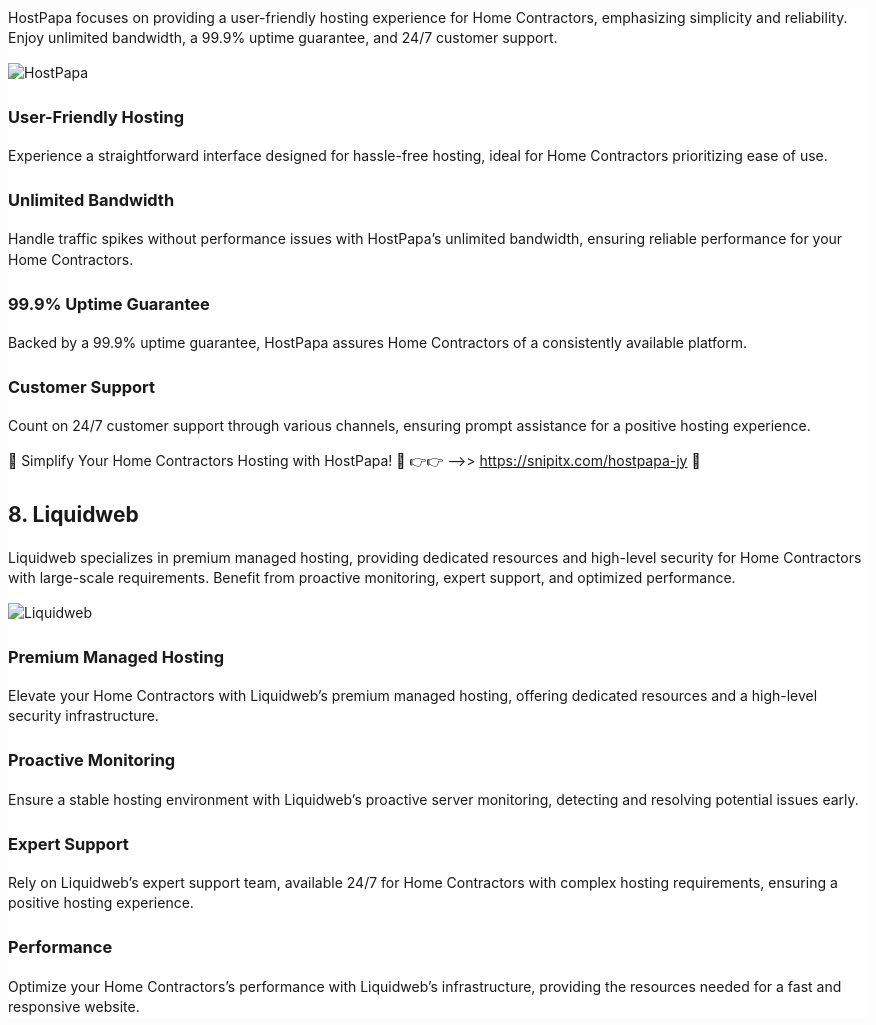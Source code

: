 HostPapa focuses on providing a user-friendly hosting experience for Home Contractors, emphasizing simplicity and reliability. Enjoy unlimited bandwidth, a 99.9% uptime guarantee, and 24/7 customer support.

![HostPapa](https://i.imgur.com/ouDTkvl.jpeg "HostPapa Hosting")

### User-Friendly Hosting
Experience a straightforward interface designed for hassle-free hosting, ideal for Home Contractors prioritizing ease of use.

### Unlimited Bandwidth
Handle traffic spikes without performance issues with HostPapa’s unlimited bandwidth, ensuring reliable performance for your Home Contractors.

### 99.9% Uptime Guarantee
Backed by a 99.9% uptime guarantee, HostPapa assures Home Contractors of a consistently available platform.

### Customer Support
Count on 24/7 customer support through various channels, ensuring prompt assistance for a positive hosting experience.

🌈 Simplify Your Home Contractors Hosting with HostPapa! 🚀
👉👉 -->> https://snipitx.com/hostpapa-jy 🚀

## 8. Liquidweb

Liquidweb specializes in premium managed hosting, providing dedicated resources and high-level security for Home Contractors with large-scale requirements. Benefit from proactive monitoring, expert support, and optimized performance.

![Liquidweb](https://i.imgur.com/4IvT9SC.jpeg "Liquidweb Hosting")

### Premium Managed Hosting
Elevate your Home Contractors with Liquidweb’s premium managed hosting, offering dedicated resources and a high-level security infrastructure.

### Proactive Monitoring
Ensure a stable hosting environment with Liquidweb’s proactive server monitoring, detecting and resolving potential issues early.

### Expert Support
Rely on Liquidweb’s expert support team, available 24/7 for Home Contractors with complex hosting requirements, ensuring a positive hosting experience.

### Performance
Optimize your Home Contractors’s performance with Liquidweb’s infrastructure, providing the resources needed for a fast and responsive website.
